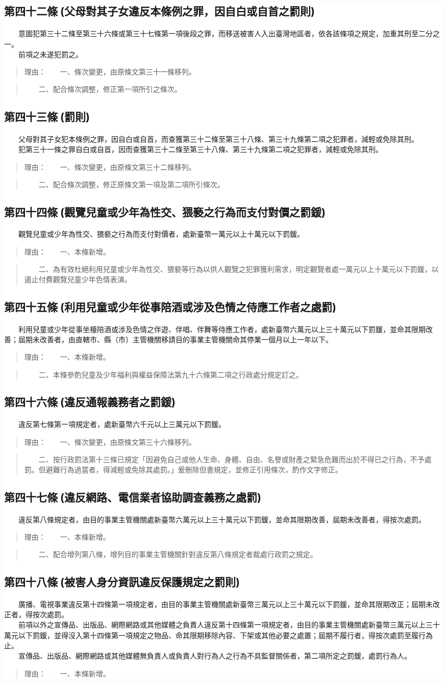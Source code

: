 

第四十二條 (父母對其子女違反本條例之罪，因自白或自首之罰則)
-----------------------------------------------------------
　　意圖犯第三十二條至第三十六條或第三十七條第一項後段之罪，而移送被害人入出臺灣地區者，依各該條項之規定，加重其刑至二分之一。  
　　前項之未遂犯罰之。  
> 理由：　　一、條次變更，由原條文第三十一條移列。

> 　　二、配合條次調整，修正第一項所引之條次。



第四十三條 (罰則)
-----------------
　　父母對其子女犯本條例之罪，因自白或自首，而查獲第三十二條至第三十八條、第三十九條第二項之犯罪者，減輕或免除其刑。  
　　犯第三十一條之罪自白或自首，因而查獲第三十二條至第三十八條、第三十九條第二項之犯罪者，減輕或免除其刑。  
> 理由：　　一、條次變更，由原條文第三十二條移列。

> 　　二、配合條次調整，修正原條文第一項及第二項所引條次。



第四十四條 (觀覽兒童或少年為性交、猥褻之行為而支付對價之罰鍰)
-------------------------------------------------------------
　　觀覽兒童或少年為性交、猥褻之行為而支付對價者，處新臺幣一萬元以上十萬元以下罰鍰。  
> 理由：　　一、本條新增。

> 　　二、為有效杜絕利用兒童或少年為性交、猥褻等行為以供人觀覽之犯罪獲利需求，明定觀覽者處一萬元以上十萬元以下罰鍰，以遏止付費觀覽兒童少年色情表演。



第四十五條 (利用兒童或少年從事陪酒或涉及色情之侍應工作者之處罰)
---------------------------------------------------------------
　　利用兒童或少年從事坐檯陪酒或涉及色情之伴遊、伴唱、伴舞等侍應工作者，處新臺幣六萬元以上三十萬元以下罰鍰，並命其限期改善；屆期未改善者，由直轄市、縣（市）主管機關移請目的事業主管機關命其停業一個月以上一年以下。  
> 理由：　　一、本條新增。

> 　　二、本條參酌兒童及少年福利與權益保障法第九十六條第二項之行政處分規定訂之。



第四十六條 (違反通報義務者之罰鍰)
---------------------------------
　　違反第七條第一項規定者，處新臺幣六千元以上三萬元以下罰鍰。  
> 理由：　　一、條次變更，由原條文第三十六條移列。

> 　　二、按行政罰法第十三條已規定「因避免自己或他人生命、身體、自由、名譽或財產之緊急危難而出於不得已之行為，不予處罰。但避難行為過當者，得減輕或免除其處罰。」爰刪除但書規定，並修正引用條次，酌作文字修正。



第四十七條 (違反網路、電信業者協助調查義務之處罰)
-------------------------------------------------
　　違反第八條規定者，由目的事業主管機關處新臺幣六萬元以上三十萬元以下罰鍰，並命其限期改善，屆期未改善者，得按次處罰。  
> 理由：　　一、本條新增。

> 　　二、配合增列第八條，增列目的事業主管機關針對違反第八條規定者裁處行政罰之規定。



第四十八條 (被害人身分資訊違反保護規定之罰則)
---------------------------------------------
　　廣播、電視事業違反第十四條第一項規定者，由目的事業主管機關處新臺幣三萬元以上三十萬元以下罰鍰，並命其限期改正；屆期未改正者，得按次處罰。  
　　前項以外之宣傳品、出版品、網際網路或其他媒體之負責人違反第十四條第一項規定者，由目的事業主管機關處新臺幣三萬元以上三十萬元以下罰鍰，並得沒入第十四條第一項規定之物品、命其限期移除內容、下架或其他必要之處置；屆期不履行者，得按次處罰至履行為止。  
　　宣傳品、出版品、網際網路或其他媒體無負責人或負責人對行為人之行為不具監督關係者，第二項所定之罰鍰，處罰行為人。  
> 理由：　　一、本條新增。
